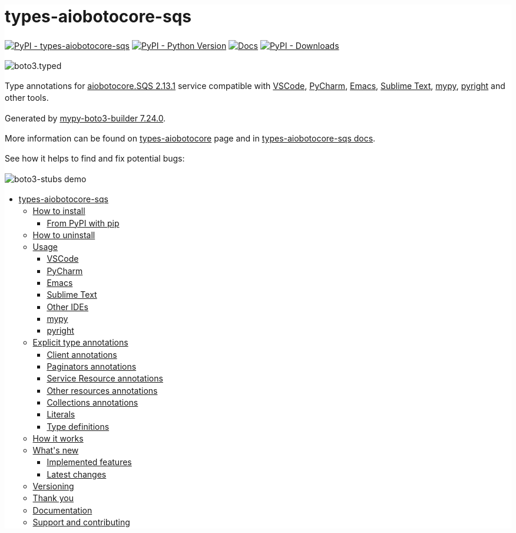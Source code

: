 <a id="types-aiobotocore-sqs"></a>

# types-aiobotocore-sqs

[![PyPI - types-aiobotocore-sqs](https://img.shields.io/pypi/v/types-aiobotocore-sqs.svg?color=blue)](https://pypi.org/project/types-aiobotocore-sqs)
[![PyPI - Python Version](https://img.shields.io/pypi/pyversions/types-aiobotocore-sqs.svg?color=blue)](https://pypi.org/project/types-aiobotocore-sqs)
[![Docs](https://img.shields.io/readthedocs/types-aiobotocore.svg?color=blue)](https://youtype.github.io/types_aiobotocore_docs/types_aiobotocore_sqs/)
[![PyPI - Downloads](https://static.pepy.tech/badge/types-aiobotocore-sqs)](https://pepy.tech/project/types-aiobotocore-sqs)

![boto3.typed](https://github.com/youtype/mypy_boto3_builder/raw/main/logo.png)

Type annotations for
[aiobotocore.SQS 2.13.1](https://boto3.amazonaws.com/v1/documentation/api/latest/reference/services/sqs.html#SQS)
service compatible with [VSCode](https://code.visualstudio.com/),
[PyCharm](https://www.jetbrains.com/pycharm/),
[Emacs](https://www.gnu.org/software/emacs/),
[Sublime Text](https://www.sublimetext.com/),
[mypy](https://github.com/python/mypy),
[pyright](https://github.com/microsoft/pyright) and other tools.

Generated by
[mypy-boto3-builder 7.24.0](https://github.com/youtype/mypy_boto3_builder).

More information can be found on
[types-aiobotocore](https://pypi.org/project/types-aiobotocore/) page and in
[types-aiobotocore-sqs docs](https://youtype.github.io/types_aiobotocore_docs/types_aiobotocore_sqs/).

See how it helps to find and fix potential bugs:

![boto3-stubs demo](https://github.com/youtype/mypy_boto3_builder/raw/main/demo.gif)

- [types-aiobotocore-sqs](#types-aiobotocore-sqs)
  - [How to install](#how-to-install)
    - [From PyPI with pip](#from-pypi-with-pip)
  - [How to uninstall](#how-to-uninstall)
  - [Usage](#usage)
    - [VSCode](#vscode)
    - [PyCharm](#pycharm)
    - [Emacs](#emacs)
    - [Sublime Text](#sublime-text)
    - [Other IDEs](#other-ides)
    - [mypy](#mypy)
    - [pyright](#pyright)
  - [Explicit type annotations](#explicit-type-annotations)
    - [Client annotations](#client-annotations)
    - [Paginators annotations](#paginators-annotations)
    - [Service Resource annotations](#service-resource-annotations)
    - [Other resources annotations](#other-resources-annotations)
    - [Collections annotations](#collections-annotations)
    - [Literals](#literals)
    - [Type definitions](#type-definitions)
  - [How it works](#how-it-works)
  - [What's new](#what's-new)
    - [Implemented features](#implemented-features)
    - [Latest changes](#latest-changes)
  - [Versioning](#versioning)
  - [Thank you](#thank-you)
  - [Documentation](#documentation)
  - [Support and contributing](#support-and-contributing)